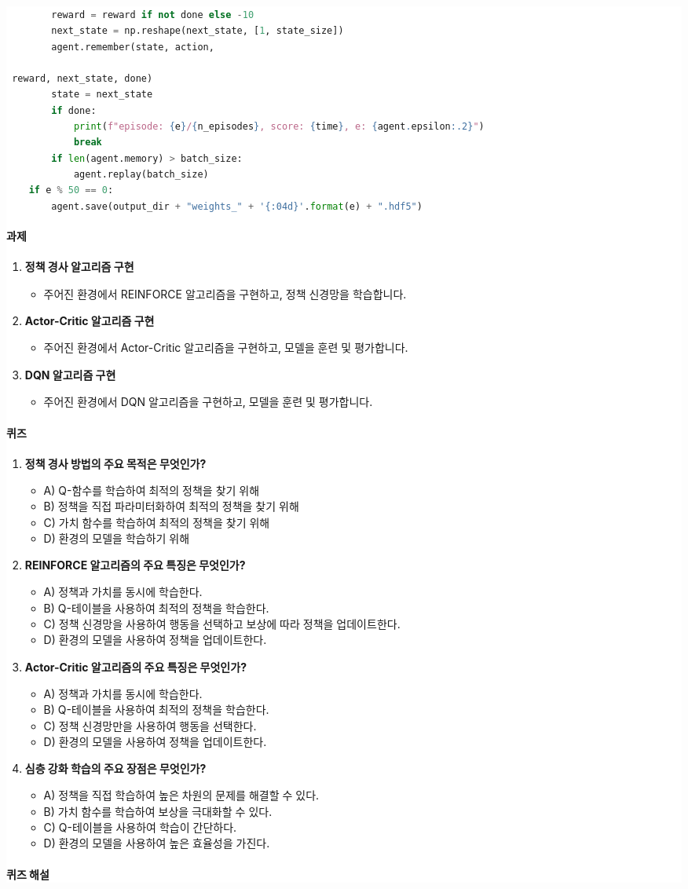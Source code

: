 ```python
        reward = reward if not done else -10
        next_state = np.reshape(next_state, [1, state_size])
        agent.remember(state, action,

 reward, next_state, done)
        state = next_state
        if done:
            print(f"episode: {e}/{n_episodes}, score: {time}, e: {agent.epsilon:.2}")
            break
        if len(agent.memory) > batch_size:
            agent.replay(batch_size)
    if e % 50 == 0:
        agent.save(output_dir + "weights_" + '{:04d}'.format(e) + ".hdf5")
```

#### 과제

1. **정책 경사 알고리즘 구현**
   - 주어진 환경에서 REINFORCE 알고리즘을 구현하고, 정책 신경망을 학습합니다.

2. **Actor-Critic 알고리즘 구현**
   - 주어진 환경에서 Actor-Critic 알고리즘을 구현하고, 모델을 훈련 및 평가합니다.

3. **DQN 알고리즘 구현**
   - 주어진 환경에서 DQN 알고리즘을 구현하고, 모델을 훈련 및 평가합니다.

#### 퀴즈

1. **정책 경사 방법의 주요 목적은 무엇인가?**
   - A) Q-함수를 학습하여 최적의 정책을 찾기 위해
   - B) 정책을 직접 파라미터화하여 최적의 정책을 찾기 위해
   - C) 가치 함수를 학습하여 최적의 정책을 찾기 위해
   - D) 환경의 모델을 학습하기 위해

2. **REINFORCE 알고리즘의 주요 특징은 무엇인가?**
   - A) 정책과 가치를 동시에 학습한다.
   - B) Q-테이블을 사용하여 최적의 정책을 학습한다.
   - C) 정책 신경망을 사용하여 행동을 선택하고 보상에 따라 정책을 업데이트한다.
   - D) 환경의 모델을 사용하여 정책을 업데이트한다.

3. **Actor-Critic 알고리즘의 주요 특징은 무엇인가?**
   - A) 정책과 가치를 동시에 학습한다.
   - B) Q-테이블을 사용하여 최적의 정책을 학습한다.
   - C) 정책 신경망만을 사용하여 행동을 선택한다.
   - D) 환경의 모델을 사용하여 정책을 업데이트한다.

4. **심층 강화 학습의 주요 장점은 무엇인가?**
   - A) 정책을 직접 학습하여 높은 차원의 문제를 해결할 수 있다.
   - B) 가치 함수를 학습하여 보상을 극대화할 수 있다.
   - C) Q-테이블을 사용하여 학습이 간단하다.
   - D) 환경의 모델을 사용하여 높은 효율성을 가진다.

#### 퀴즈 해설
